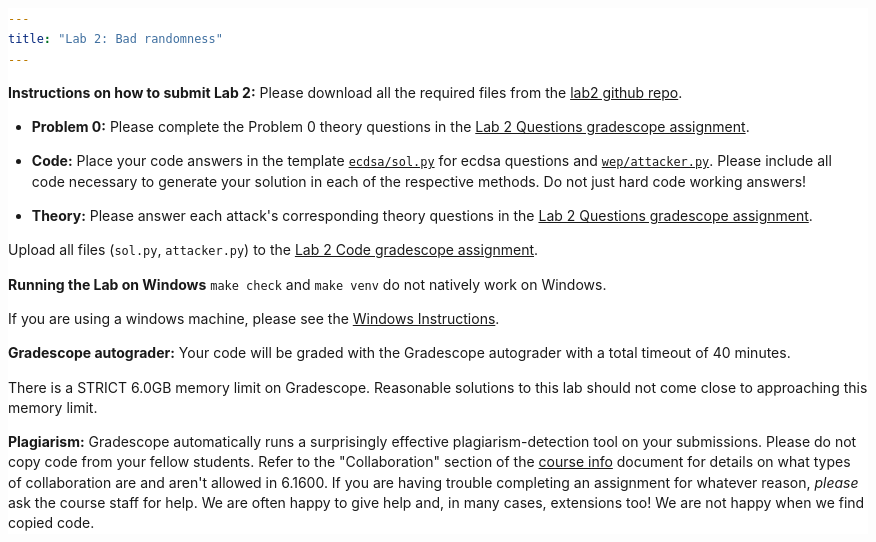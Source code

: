 ```yaml
---
title: "Lab 2: Bad randomness"
---
```


<script id="MathJax-script" async src="https://cdn.jsdelivr.net/npm/mathjax@3/es5/tex-mml-chtml.js"></script>

<style type="text/css">
    ol { list-style-type: lower-alpha; }
    ol ol { list-style-type: circle; }
</style>


**Instructions on how to submit Lab 2:**
Please download all the required files from the [lab2 github repo](https://github.com/mit-pdos/6.1600-labs/tree/main/bad-random/).

* **Problem 0:** Please complete the Problem 0 theory questions in the [Lab 2 Questions gradescope assignment](https://www.gradescope.com/courses/844720/assignments/5049460/).

* **Code:** Place your code answers in the template [`ecdsa/sol.py`](https://github.com/mit-pdos/6.1600-labs/tree/main/bad-random/ecdsa/sol.py) for ecdsa questions and [`wep/attacker.py`](https://github.com/mit-pdos/6.1600-labs/tree/main/bad-random/wep/attacker.py).
    Please include all code necessary to generate your solution in each of the respective methods. Do not just hard code working answers!

* **Theory:** Please answer each attack's corresponding theory questions in the [Lab 2 Questions gradescope assignment](https://www.gradescope.com/courses/844720/assignments/5049460/).

Upload all files (`sol.py`, `attacker.py`) to the [Lab 2 Code gradescope assignment](https://www.gradescope.com/courses/844720/assignments/5048646/).

**Running the Lab on Windows**
`make check` and `make venv` do not natively work on Windows.

If you are using a windows machine, please see the [Windows Instructions](https://github.com/mit-pdos/6.1600-labs/tree/main/merkle/windows-instructions.md).

**Gradescope autograder:**
Your code will be graded with the Gradescope autograder with a total timeout of 40 minutes.

There is a STRICT 6.0GB memory limit on Gradescope. Reasonable solutions to this lab should not come close to approaching this memory limit.


**Plagiarism:** Gradescope automatically
runs a surprisingly effective 
plagiarism-detection tool on your
submissions. Please do not copy code from your
fellow students. Refer to the "Collaboration"
section of the [course
info](https://61600.csail.mit.edu/2023/handouts/info.pdf)
document for details on what types of
collaboration are and aren't allowed in 6.1600.
If you are having trouble completing an assignment
for whatever reason, _please_ ask the course staff
for help. We are often happy to give help and,
in many cases, extensions too! 
We are not happy when we find copied code.
